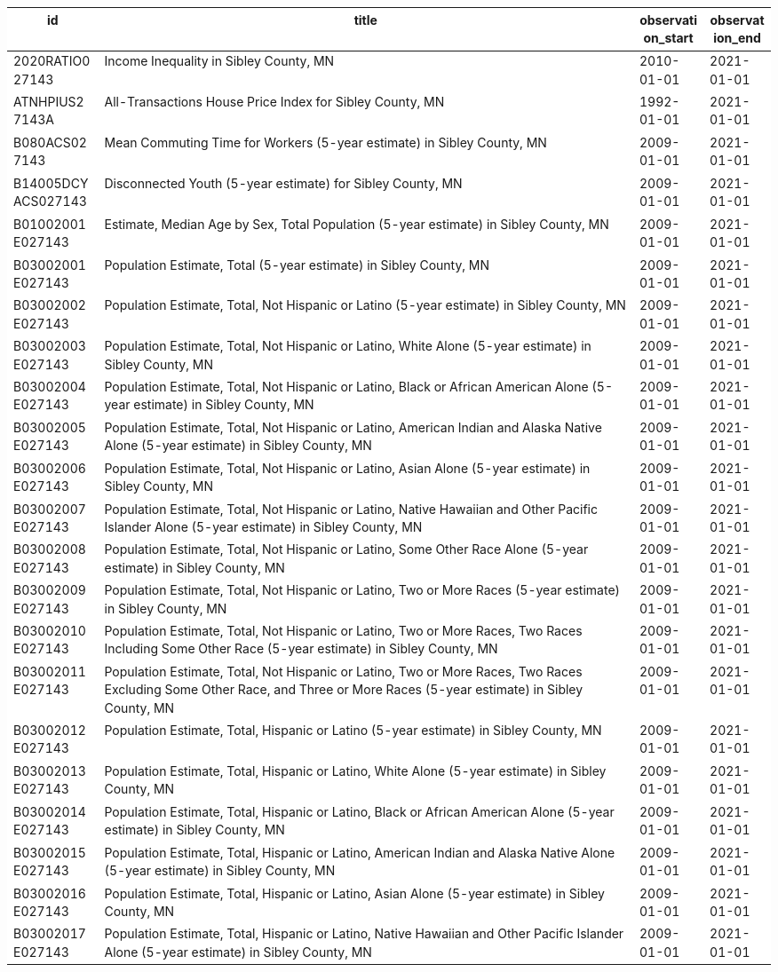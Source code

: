| id                        | title                                                                                                                                                                      | observation_start   | observation_end   |
|---------------------------|----------------------------------------------------------------------------------------------------------------------------------------------------------------------------|---------------------|-------------------|
| 2020RATIO027143           | Income Inequality in Sibley County, MN                                                                                                                                     | 2010-01-01          | 2021-01-01        |
| ATNHPIUS27143A            | All-Transactions House Price Index for Sibley County, MN                                                                                                                   | 1992-01-01          | 2021-01-01        |
| B080ACS027143             | Mean Commuting Time for Workers (5-year estimate) in Sibley County, MN                                                                                                     | 2009-01-01          | 2021-01-01        |
| B14005DCYACS027143        | Disconnected Youth (5-year estimate) for Sibley County, MN                                                                                                                 | 2009-01-01          | 2021-01-01        |
| B01002001E027143          | Estimate, Median Age by Sex, Total Population (5-year estimate) in Sibley County, MN                                                                                       | 2009-01-01          | 2021-01-01        |
| B03002001E027143          | Population Estimate, Total (5-year estimate) in Sibley County, MN                                                                                                          | 2009-01-01          | 2021-01-01        |
| B03002002E027143          | Population Estimate, Total, Not Hispanic or Latino (5-year estimate) in Sibley County, MN                                                                                  | 2009-01-01          | 2021-01-01        |
| B03002003E027143          | Population Estimate, Total, Not Hispanic or Latino, White Alone (5-year estimate) in Sibley County, MN                                                                     | 2009-01-01          | 2021-01-01        |
| B03002004E027143          | Population Estimate, Total, Not Hispanic or Latino, Black or African American Alone (5-year estimate) in Sibley County, MN                                                 | 2009-01-01          | 2021-01-01        |
| B03002005E027143          | Population Estimate, Total, Not Hispanic or Latino, American Indian and Alaska Native Alone (5-year estimate) in Sibley County, MN                                         | 2009-01-01          | 2021-01-01        |
| B03002006E027143          | Population Estimate, Total, Not Hispanic or Latino, Asian Alone (5-year estimate) in Sibley County, MN                                                                     | 2009-01-01          | 2021-01-01        |
| B03002007E027143          | Population Estimate, Total, Not Hispanic or Latino, Native Hawaiian and Other Pacific Islander Alone (5-year estimate) in Sibley County, MN                                | 2009-01-01          | 2021-01-01        |
| B03002008E027143          | Population Estimate, Total, Not Hispanic or Latino, Some Other Race Alone (5-year estimate) in Sibley County, MN                                                           | 2009-01-01          | 2021-01-01        |
| B03002009E027143          | Population Estimate, Total, Not Hispanic or Latino, Two or More Races (5-year estimate) in Sibley County, MN                                                               | 2009-01-01          | 2021-01-01        |
| B03002010E027143          | Population Estimate, Total, Not Hispanic or Latino, Two or More Races, Two Races Including Some Other Race (5-year estimate) in Sibley County, MN                          | 2009-01-01          | 2021-01-01        |
| B03002011E027143          | Population Estimate, Total, Not Hispanic or Latino, Two or More Races, Two Races Excluding Some Other Race, and Three or More Races (5-year estimate) in Sibley County, MN | 2009-01-01          | 2021-01-01        |
| B03002012E027143          | Population Estimate, Total, Hispanic or Latino (5-year estimate) in Sibley County, MN                                                                                      | 2009-01-01          | 2021-01-01        |
| B03002013E027143          | Population Estimate, Total, Hispanic or Latino, White Alone (5-year estimate) in Sibley County, MN                                                                         | 2009-01-01          | 2021-01-01        |
| B03002014E027143          | Population Estimate, Total, Hispanic or Latino, Black or African American Alone (5-year estimate) in Sibley County, MN                                                     | 2009-01-01          | 2021-01-01        |
| B03002015E027143          | Population Estimate, Total, Hispanic or Latino, American Indian and Alaska Native Alone (5-year estimate) in Sibley County, MN                                             | 2009-01-01          | 2021-01-01        |
| B03002016E027143          | Population Estimate, Total, Hispanic or Latino, Asian Alone (5-year estimate) in Sibley County, MN                                                                         | 2009-01-01          | 2021-01-01        |
| B03002017E027143          | Population Estimate, Total, Hispanic or Latino, Native Hawaiian and Other Pacific Islander Alone (5-year estimate) in Sibley County, MN                                    | 2009-01-01          | 2021-01-01        |